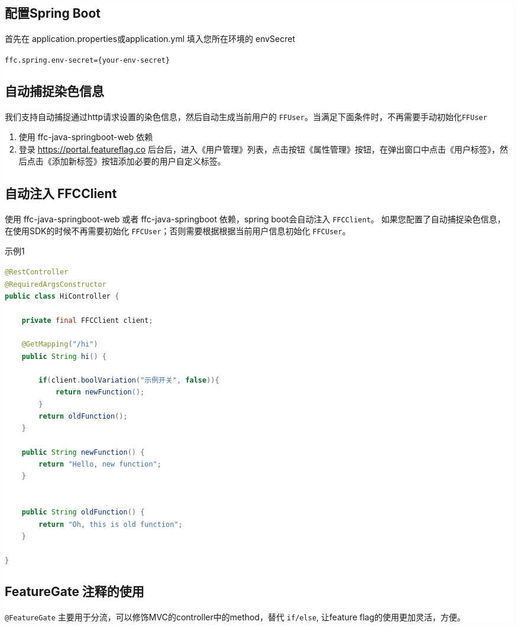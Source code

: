 ## 配置Spring Boot

首先在 application.properties或application.yml 填入您所在环境的 envSecret

```
ffc.spring.env-secret={your-env-secret}
```

## 自动捕捉染色信息

我们支持自动捕捉通过http请求设置的染色信息，然后自动生成当前用户的 `FFUser`。当满足下面条件时，不再需要手动初始化`FFUser`
1. 使用 ffc-java-springboot-web 依赖
2. 登录 https://portal.featureflag.co 后台后，进入《用户管理》列表，点击按钮《属性管理》按钮，在弹出窗口中点击《用户标签》，然后点击《添加新标签》按钮添加必要的用户自定义标签。

## 自动注入 FFCClient
使用 ffc-java-springboot-web 或者 ffc-java-springboot 依赖，spring boot会自动注入 `FFCClient`。 如果您配置了自动捕捉染色信息，在使用SDK的时候不再需要初始化 `FFCUser`；否则需要根据根据当前用户信息初始化 `FFCUser`。

示例1

```java
@RestController
@RequiredArgsConstructor
public class HiController {

    private final FFCClient client;

    @GetMapping("/hi")
    public String hi() {

        if(client.boolVariation("示例开关", false)){
            return newFunction();
        }
        return oldFunction();
    }

    public String newFunction() {
        return "Hello, new function";
    }


    public String oldFunction() {
        return "Oh, this is old function";
    }

}
```


## FeatureGate 注释的使用
`@FeatureGate` 主要用于分流，可以修饰MVC的controller中的method，替代 `if/else`, 让feature flag的使用更加灵活，方便。
